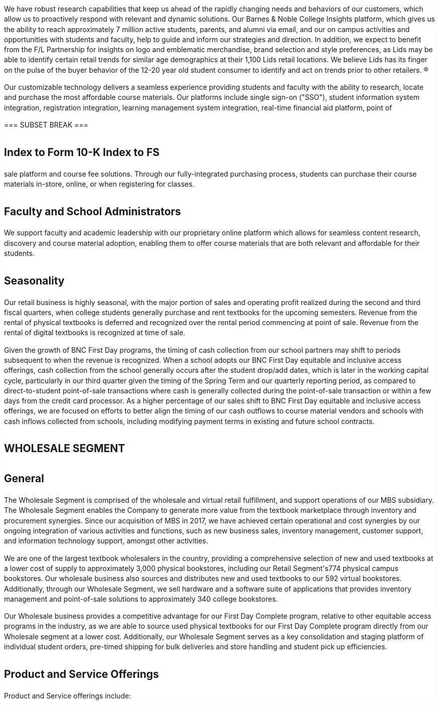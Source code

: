 <p>We have robust research capabilities that keep us ahead of the rapidly changing needs and behaviors of our customers, which allow us to proactively respond with relevant and dynamic solutions. Our Barnes &amp; Noble College Insights platform, which gives us the ability to reach approximately 7 million active students, parents, and alumni via email, and our on campus activities and opportunities with students and faculty, help to guide and inform our strategies and direction. In addition, we expect to benefit from the F/L Partnership for insights on logo and emblematic merchandise, brand selection and style preferences, as Lids may be able to identify certain retail trends for similar age demographics at their 1,100 Lids retail locations. We believe Lids has its finger on the pulse of the buyer behavior of the 12-20 year old student consumer to identify and act on trends prior to other retailers. ®</p>
<p>Our customizable technology delivers a seamless experience providing students and faculty with the ability to research, locate and purchase the most affordable course materials. Our platforms include single sign-on ("SSO"), student information system integration, registration integration, learning management system integration, real-time financial aid platform, point of</p>
<p>=== SUBSET BREAK ===</p>
<h2>Index to Form 10-K Index to FS</h2>
<p>sale platform and course fee solutions. Through our fully-integrated purchasing process, students can purchase their course materials in-store, online, or when registering for classes.</p>
<h2>Faculty and School Administrators</h2>
<p>We support faculty and academic leadership with our proprietary online platform which allows for seamless content research, discovery and course material adoption, enabling them to offer course materials that are both relevant and affordable for their students.</p>
<h2>Seasonality</h2>
<p>Our retail business is highly seasonal, with the major portion of sales and operating profit realized during the second and third fiscal quarters, when college students generally purchase and rent textbooks for the upcoming semesters. Revenue from the rental of physical textbooks is deferred and recognized over the rental period commencing at point of sale. Revenue from the rental of digital textbooks is recognized at time of sale.</p>
<p>Given the growth of BNC First Day programs, the timing of cash collection from our school partners may shift to periods subsequent to when the revenue is recognized. When a school adopts our BNC First Day equitable and inclusive access offerings, cash collection from the school generally occurs after the student drop/add dates, which is later in the working capital cycle, particularly in our third quarter given the timing of the Spring Term and our quarterly reporting period, as compared to direct-to-student point-of-sale transactions where cash is generally collected during the point-of-sale transaction or within a few days from the credit card processor. As a higher percentage of our sales shift to BNC First Day equitable and inclusive access offerings, we are focused on efforts to better align the timing of our cash outflows to course material vendors and schools with cash inflows collected from schools, including modifying payment terms in existing and future school contracts.</p>
<h2>WHOLESALE SEGMENT</h2>
<h2>General</h2>
<p>The Wholesale Segment is comprised of the wholesale and virtual retail fulfillment, and support operations of our MBS subsidiary. The Wholesale Segment enables the Company to generate more value from the textbook marketplace through inventory and procurement synergies. Since our acquisition of MBS in 2017, we have achieved certain operational and cost synergies by our ongoing integration of various activities and functions, such as new business sales, inventory management, customer support, and information technology support, amongst other activities.</p>
<p>We are one of the largest textbook wholesalers in the country, providing a comprehensive selection of new and used textbooks at a lower cost of supply to approximately 3,000 physical bookstores, including our Retail Segment's774 physical campus bookstores. Our wholesale business also sources and distributes new and used textbooks to our 592 virtual bookstores. Additionally, through our Wholesale Segment, we sell hardware and a software suite of applications that provides inventory management and point-of-sale solutions to approximately 340 college bookstores.</p>
<p>Our Wholesale business provides a competitive advantage for our First Day Complete program, relative to other equitable access programs in the industry, as we are able to source used physical textbooks for our First Day Complete program directly from our Wholesale segment at a lower cost. Additionally, our Wholesale Segment serves as a key consolidation and staging platform of individual student orders, pre-timed shipping for bulk deliveries and store handling and student pick up efficiencies.</p>
<h2>Product and Service Offerings</h2>
<p>Product and Service offerings include:</p>
<ul>